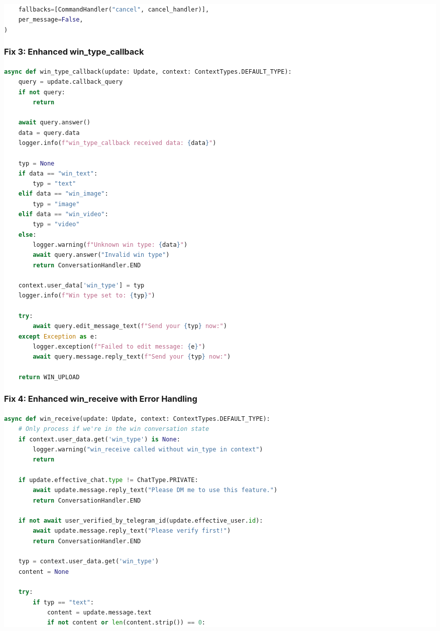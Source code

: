 ```python
    fallbacks=[CommandHandler("cancel", cancel_handler)],
    per_message=False,
)
```

### **Fix 3: Enhanced win_type_callback**
```python
async def win_type_callback(update: Update, context: ContextTypes.DEFAULT_TYPE):
    query = update.callback_query
    if not query:
        return
    
    await query.answer()
    data = query.data
    logger.info(f"win_type_callback received data: {data}")
    
    typ = None
    if data == "win_text":
        typ = "text"
    elif data == "win_image":
        typ = "image"
    elif data == "win_video":
        typ = "video"
    else:
        logger.warning(f"Unknown win type: {data}")
        await query.answer("Invalid win type")
        return ConversationHandler.END
    
    context.user_data['win_type'] = typ
    logger.info(f"Win type set to: {typ}")
    
    try:
        await query.edit_message_text(f"Send your {typ} now:")
    except Exception as e:
        logger.exception(f"Failed to edit message: {e}")
        await query.message.reply_text(f"Send your {typ} now:")
    
    return WIN_UPLOAD
```

### **Fix 4: Enhanced win_receive with Error Handling**
```python
async def win_receive(update: Update, context: ContextTypes.DEFAULT_TYPE):
    # Only process if we're in the win conversation state
    if context.user_data.get('win_type') is None:
        logger.warning("win_receive called without win_type in context")
        return
    
    if update.effective_chat.type != ChatType.PRIVATE:
        await update.message.reply_text("Please DM me to use this feature.")
        return ConversationHandler.END
    
    if not await user_verified_by_telegram_id(update.effective_user.id):
        await update.message.reply_text("Please verify first!")
        return ConversationHandler.END
    
    typ = context.user_data.get('win_type')
    content = None
    
    try:
        if typ == "text":
            content = update.message.text
            if not content or len(content.strip()) == 0:
```